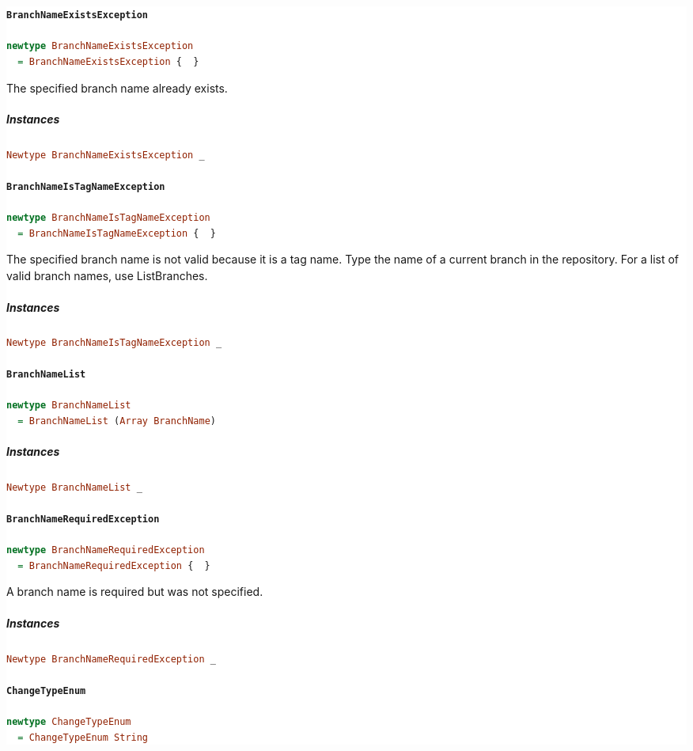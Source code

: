 #### `BranchNameExistsException`

``` purescript
newtype BranchNameExistsException
  = BranchNameExistsException {  }
```

<p>The specified branch name already exists.</p>

##### Instances
``` purescript
Newtype BranchNameExistsException _
```

#### `BranchNameIsTagNameException`

``` purescript
newtype BranchNameIsTagNameException
  = BranchNameIsTagNameException {  }
```

<p>The specified branch name is not valid because it is a tag name. Type the name of a current branch in the repository. For a list of valid branch names, use <a>ListBranches</a>.</p>

##### Instances
``` purescript
Newtype BranchNameIsTagNameException _
```

#### `BranchNameList`

``` purescript
newtype BranchNameList
  = BranchNameList (Array BranchName)
```

##### Instances
``` purescript
Newtype BranchNameList _
```

#### `BranchNameRequiredException`

``` purescript
newtype BranchNameRequiredException
  = BranchNameRequiredException {  }
```

<p>A branch name is required but was not specified.</p>

##### Instances
``` purescript
Newtype BranchNameRequiredException _
```

#### `ChangeTypeEnum`

``` purescript
newtype ChangeTypeEnum
  = ChangeTypeEnum String
```
